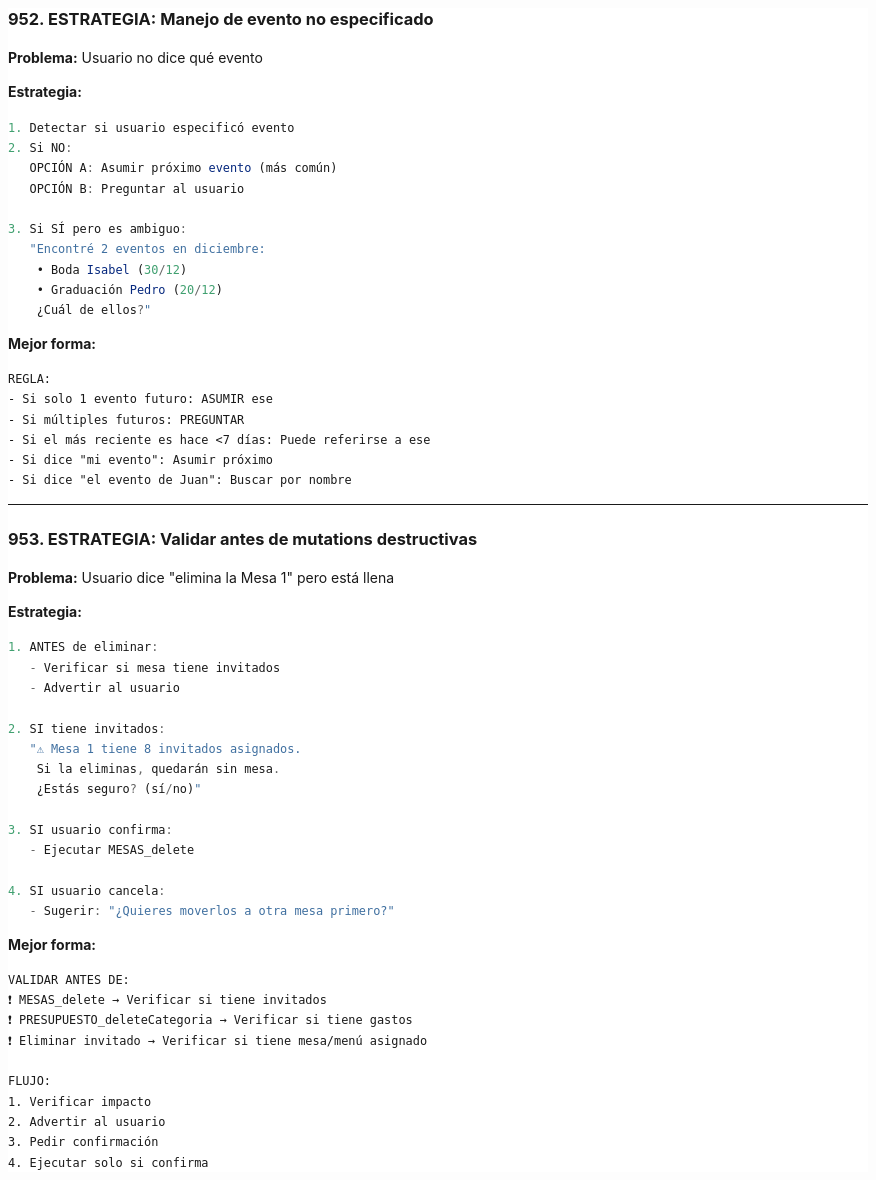 
### **952. ESTRATEGIA: Manejo de evento no especificado**

**Problema:** Usuario no dice qué evento

**Estrategia:**
```javascript
1. Detectar si usuario especificó evento
2. Si NO:
   OPCIÓN A: Asumir próximo evento (más común)
   OPCIÓN B: Preguntar al usuario
   
3. Si SÍ pero es ambiguo:
   "Encontré 2 eventos en diciembre:
    • Boda Isabel (30/12)
    • Graduación Pedro (20/12)
    ¿Cuál de ellos?"
```

**Mejor forma:**
```
REGLA:
- Si solo 1 evento futuro: ASUMIR ese
- Si múltiples futuros: PREGUNTAR
- Si el más reciente es hace <7 días: Puede referirse a ese
- Si dice "mi evento": Asumir próximo
- Si dice "el evento de Juan": Buscar por nombre
```

---

### **953. ESTRATEGIA: Validar antes de mutations destructivas**

**Problema:** Usuario dice "elimina la Mesa 1" pero está llena

**Estrategia:**
```javascript
1. ANTES de eliminar:
   - Verificar si mesa tiene invitados
   - Advertir al usuario

2. SI tiene invitados:
   "⚠️ Mesa 1 tiene 8 invitados asignados.
    Si la eliminas, quedarán sin mesa.
    ¿Estás seguro? (sí/no)"

3. SI usuario confirma:
   - Ejecutar MESAS_delete
   
4. SI usuario cancela:
   - Sugerir: "¿Quieres moverlos a otra mesa primero?"
```

**Mejor forma:**
```
VALIDAR ANTES DE:
❗ MESAS_delete → Verificar si tiene invitados
❗ PRESUPUESTO_deleteCategoria → Verificar si tiene gastos
❗ Eliminar invitado → Verificar si tiene mesa/menú asignado

FLUJO:
1. Verificar impacto
2. Advertir al usuario
3. Pedir confirmación
4. Ejecutar solo si confirma
```
